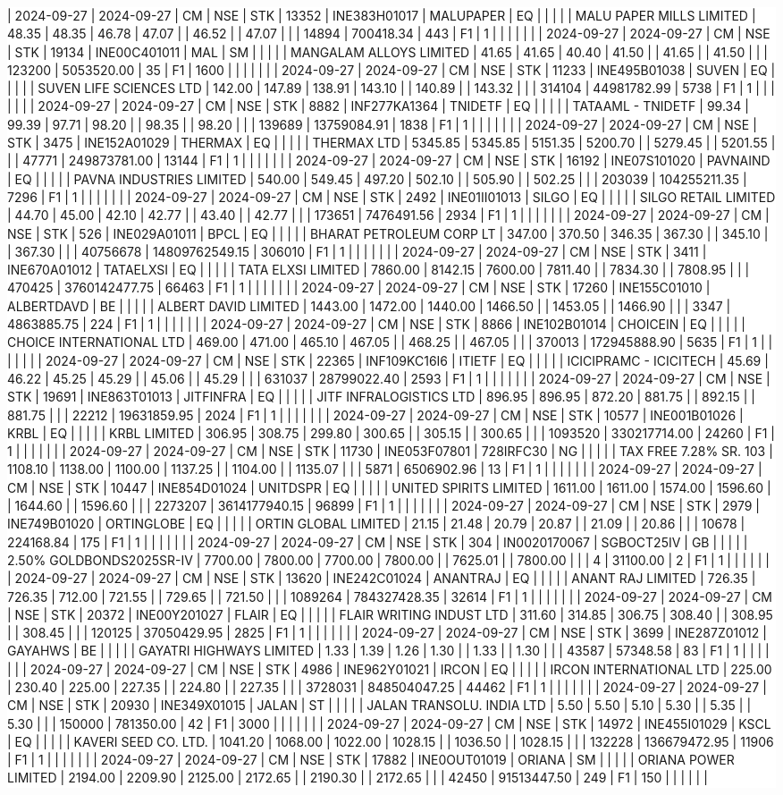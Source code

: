 | 2024-09-27 | 2024-09-27 | CM | NSE | STK | 13352 | INE383H01017 | MALUPAPER | EQ |  |  |  |  | MALU PAPER MILLS LIMITED | 48.35 | 48.35 | 46.78 | 47.07 |  | 46.52 |  | 47.07 |  |  | 14894 | 700418.34 | 443 | F1 | 1 |  |  |  |  |  |
| 2024-09-27 | 2024-09-27 | CM | NSE | STK | 19134 | INE00C401011 | MAL | SM |  |  |  |  | MANGALAM ALLOYS LIMITED | 41.65 | 41.65 | 40.40 | 41.50 |  | 41.65 |  | 41.50 |  |  | 123200 | 5053520.00 | 35 | F1 | 1600 |  |  |  |  |  |
| 2024-09-27 | 2024-09-27 | CM | NSE | STK | 11233 | INE495B01038 | SUVEN | EQ |  |  |  |  | SUVEN LIFE SCIENCES LTD | 142.00 | 147.89 | 138.91 | 143.10 |  | 140.89 |  | 143.32 |  |  | 314104 | 44981782.99 | 5738 | F1 | 1 |  |  |  |  |  |
| 2024-09-27 | 2024-09-27 | CM | NSE | STK | 8882 | INF277KA1364 | TNIDETF | EQ |  |  |  |  | TATAAML - TNIDETF | 99.34 | 99.39 | 97.71 | 98.20 |  | 98.35 |  | 98.20 |  |  | 139689 | 13759084.91 | 1838 | F1 | 1 |  |  |  |  |  |
| 2024-09-27 | 2024-09-27 | CM | NSE | STK | 3475 | INE152A01029 | THERMAX | EQ |  |  |  |  | THERMAX LTD | 5345.85 | 5345.85 | 5151.35 | 5200.70 |  | 5279.45 |  | 5201.55 |  |  | 47771 | 249873781.00 | 13144 | F1 | 1 |  |  |  |  |  |
| 2024-09-27 | 2024-09-27 | CM | NSE | STK | 16192 | INE07S101020 | PAVNAIND | EQ |  |  |  |  | PAVNA INDUSTRIES LIMITED | 540.00 | 549.45 | 497.20 | 502.10 |  | 505.90 |  | 502.25 |  |  | 203039 | 104255211.35 | 7296 | F1 | 1 |  |  |  |  |  |
| 2024-09-27 | 2024-09-27 | CM | NSE | STK | 2492 | INE01II01013 | SILGO | EQ |  |  |  |  | SILGO RETAIL LIMITED | 44.70 | 45.00 | 42.10 | 42.77 |  | 43.40 |  | 42.77 |  |  | 173651 | 7476491.56 | 2934 | F1 | 1 |  |  |  |  |  |
| 2024-09-27 | 2024-09-27 | CM | NSE | STK | 526 | INE029A01011 | BPCL | EQ |  |  |  |  | BHARAT PETROLEUM CORP  LT | 347.00 | 370.50 | 346.35 | 367.30 |  | 345.10 |  | 367.30 |  |  | 40756678 | 14809762549.15 | 306010 | F1 | 1 |  |  |  |  |  |
| 2024-09-27 | 2024-09-27 | CM | NSE | STK | 3411 | INE670A01012 | TATAELXSI | EQ |  |  |  |  | TATA ELXSI LIMITED | 7860.00 | 8142.15 | 7600.00 | 7811.40 |  | 7834.30 |  | 7808.95 |  |  | 470425 | 3760142477.75 | 66463 | F1 | 1 |  |  |  |  |  |
| 2024-09-27 | 2024-09-27 | CM | NSE | STK | 17260 | INE155C01010 | ALBERTDAVD | BE |  |  |  |  | ALBERT DAVID LIMITED | 1443.00 | 1472.00 | 1440.00 | 1466.50 |  | 1453.05 |  | 1466.90 |  |  | 3347 | 4863885.75 | 224 | F1 | 1 |  |  |  |  |  |
| 2024-09-27 | 2024-09-27 | CM | NSE | STK | 8866 | INE102B01014 | CHOICEIN | EQ |  |  |  |  | CHOICE INTERNATIONAL LTD | 469.00 | 471.00 | 465.10 | 467.05 |  | 468.25 |  | 467.05 |  |  | 370013 | 172945888.90 | 5635 | F1 | 1 |  |  |  |  |  |
| 2024-09-27 | 2024-09-27 | CM | NSE | STK | 22365 | INF109KC16I6 | ITIETF | EQ |  |  |  |  | ICICIPRAMC - ICICITECH | 45.69 | 46.22 | 45.25 | 45.29 |  | 45.06 |  | 45.29 |  |  | 631037 | 28799022.40 | 2593 | F1 | 1 |  |  |  |  |  |
| 2024-09-27 | 2024-09-27 | CM | NSE | STK | 19691 | INE863T01013 | JITFINFRA | EQ |  |  |  |  | JITF INFRALOGISTICS LTD | 896.95 | 896.95 | 872.20 | 881.75 |  | 892.15 |  | 881.75 |  |  | 22212 | 19631859.95 | 2024 | F1 | 1 |  |  |  |  |  |
| 2024-09-27 | 2024-09-27 | CM | NSE | STK | 10577 | INE001B01026 | KRBL | EQ |  |  |  |  | KRBL LIMITED | 306.95 | 308.75 | 299.80 | 300.65 |  | 305.15 |  | 300.65 |  |  | 1093520 | 330217714.00 | 24260 | F1 | 1 |  |  |  |  |  |
| 2024-09-27 | 2024-09-27 | CM | NSE | STK | 11730 | INE053F07801 | 728IRFC30 | NG |  |  |  |  | TAX FREE  7.28% SR. 103 | 1108.10 | 1138.00 | 1100.00 | 1137.25 |  | 1104.00 |  | 1135.07 |  |  | 5871 | 6506902.96 | 13 | F1 | 1 |  |  |  |  |  |
| 2024-09-27 | 2024-09-27 | CM | NSE | STK | 10447 | INE854D01024 | UNITDSPR | EQ |  |  |  |  | UNITED SPIRITS LIMITED | 1611.00 | 1611.00 | 1574.00 | 1596.60 |  | 1644.60 |  | 1596.60 |  |  | 2273207 | 3614177940.15 | 96899 | F1 | 1 |  |  |  |  |  |
| 2024-09-27 | 2024-09-27 | CM | NSE | STK | 2979 | INE749B01020 | ORTINGLOBE | EQ |  |  |  |  | ORTIN GLOBAL LIMITED | 21.15 | 21.48 | 20.79 | 20.87 |  | 21.09 |  | 20.86 |  |  | 10678 | 224168.84 | 175 | F1 | 1 |  |  |  |  |  |
| 2024-09-27 | 2024-09-27 | CM | NSE | STK | 304 | IN0020170067 | SGBOCT25IV | GB |  |  |  |  | 2.50% GOLDBONDS2025SR-IV | 7700.00 | 7800.00 | 7700.00 | 7800.00 |  | 7625.01 |  | 7800.00 |  |  | 4 | 31100.00 | 2 | F1 | 1 |  |  |  |  |  |
| 2024-09-27 | 2024-09-27 | CM | NSE | STK | 13620 | INE242C01024 | ANANTRAJ | EQ |  |  |  |  | ANANT RAJ LIMITED | 726.35 | 726.35 | 712.00 | 721.55 |  | 729.65 |  | 721.50 |  |  | 1089264 | 784327428.35 | 32614 | F1 | 1 |  |  |  |  |  |
| 2024-09-27 | 2024-09-27 | CM | NSE | STK | 20372 | INE00Y201027 | FLAIR | EQ |  |  |  |  | FLAIR WRITING INDUST LTD | 311.60 | 314.85 | 306.75 | 308.40 |  | 308.95 |  | 308.45 |  |  | 120125 | 37050429.95 | 2825 | F1 | 1 |  |  |  |  |  |
| 2024-09-27 | 2024-09-27 | CM | NSE | STK | 3699 | INE287Z01012 | GAYAHWS | BE |  |  |  |  | GAYATRI HIGHWAYS LIMITED | 1.33 | 1.39 | 1.26 | 1.30 |  | 1.33 |  | 1.30 |  |  | 43587 | 57348.58 | 83 | F1 | 1 |  |  |  |  |  |
| 2024-09-27 | 2024-09-27 | CM | NSE | STK | 4986 | INE962Y01021 | IRCON | EQ |  |  |  |  | IRCON INTERNATIONAL LTD | 225.00 | 230.40 | 225.00 | 227.35 |  | 224.80 |  | 227.35 |  |  | 3728031 | 848504047.25 | 44462 | F1 | 1 |  |  |  |  |  |
| 2024-09-27 | 2024-09-27 | CM | NSE | STK | 20930 | INE349X01015 | JALAN | ST |  |  |  |  | JALAN TRANSOLU. INDIA LTD | 5.50 | 5.50 | 5.10 | 5.30 |  | 5.35 |  | 5.30 |  |  | 150000 | 781350.00 | 42 | F1 | 3000 |  |  |  |  |  |
| 2024-09-27 | 2024-09-27 | CM | NSE | STK | 14972 | INE455I01029 | KSCL | EQ |  |  |  |  | KAVERI SEED CO. LTD. | 1041.20 | 1068.00 | 1022.00 | 1028.15 |  | 1036.50 |  | 1028.15 |  |  | 132228 | 136679472.95 | 11906 | F1 | 1 |  |  |  |  |  |
| 2024-09-27 | 2024-09-27 | CM | NSE | STK | 17882 | INE0OUT01019 | ORIANA | SM |  |  |  |  | ORIANA POWER LIMITED | 2194.00 | 2209.90 | 2125.00 | 2172.65 |  | 2190.30 |  | 2172.65 |  |  | 42450 | 91513447.50 | 249 | F1 | 150 |  |  |  |  |  |